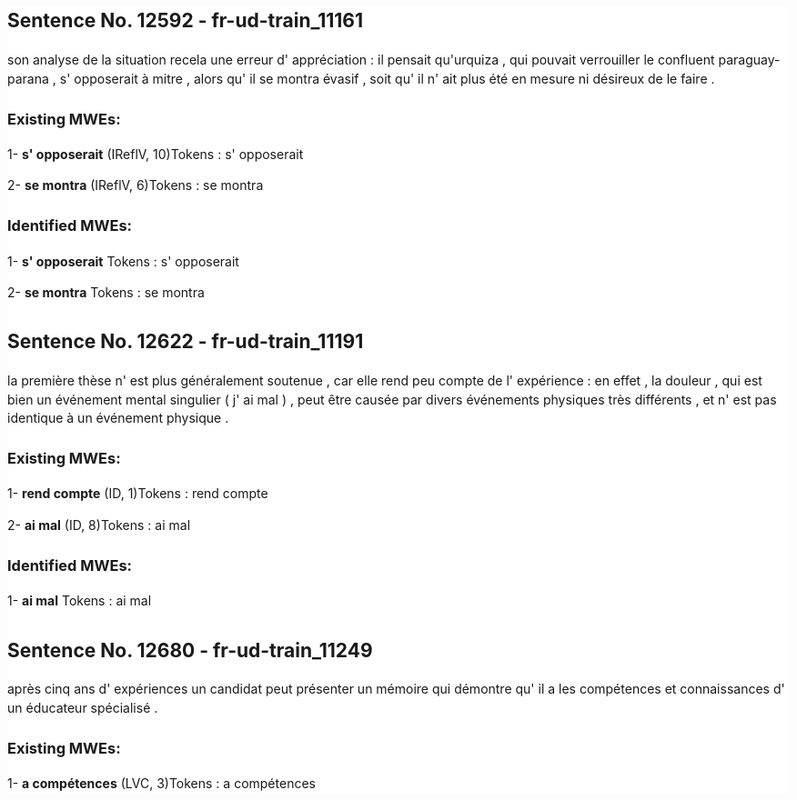 ## Sentence No. 12592 - fr-ud-train_11161
son analyse de la situation recela une erreur d' appréciation : il pensait qu'urquiza , qui pouvait verrouiller le confluent paraguay-parana , s' opposerait à mitre , alors qu' il se montra évasif , soit qu' il n' ait plus été en mesure ni désireux de le faire . 
### Existing MWEs: 
1- **s' opposerait** (IReflV, 10)Tokens : 
s'
opposerait

2- **se montra** (IReflV, 6)Tokens : 
se
montra

### Identified MWEs: 
1- **s' opposerait** Tokens : 
s'
opposerait

2- **se montra** Tokens : 
se
montra

## Sentence No. 12622 - fr-ud-train_11191
la première thèse n' est plus généralement soutenue , car elle rend peu compte de l' expérience : en effet , la douleur , qui est bien un événement mental singulier ( j' ai mal ) , peut être causée par divers événements physiques très différents , et n' est pas identique à un événement physique . 
### Existing MWEs: 
1- **rend compte** (ID, 1)Tokens : 
rend
compte

2- **ai mal** (ID, 8)Tokens : 
ai
mal

### Identified MWEs: 
1- **ai mal** Tokens : 
ai
mal

## Sentence No. 12680 - fr-ud-train_11249
après cinq ans d' expériences un candidat peut présenter un mémoire qui démontre qu' il a les compétences et connaissances d' un éducateur spécialisé . 
### Existing MWEs: 
1- **a compétences** (LVC, 3)Tokens : 
a
compétences
